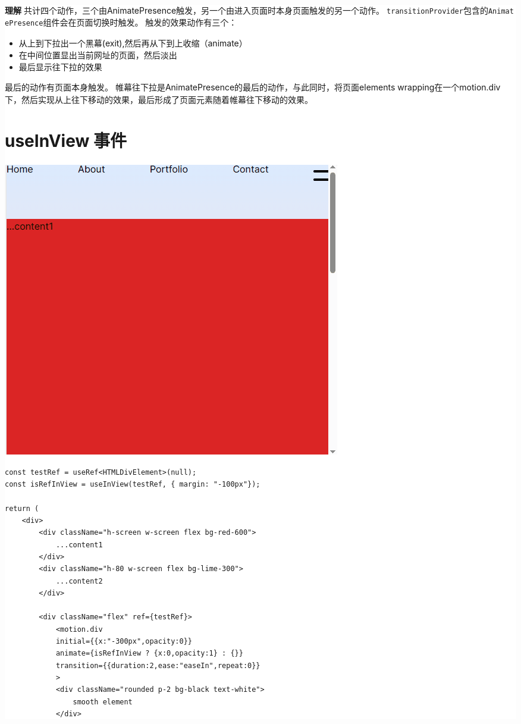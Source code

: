 
**理解**
共计四个动作，三个由AnimatePresence触发，另一个由进入页面时本身页面触发的另一个动作。
`transitionProvider`包含的`AnimatePresence`组件会在页面切换时触发。
触发的效果动作有三个：
- 从上到下拉出一个黑幕(exit),然后再从下到上收缩（animate）
- 在中间位置显出当前网址的页面，然后淡出
- 最后显示往下拉的效果

最后的动作有页面本身触发。
帷幕往下拉是AnimatePresence的最后的动作，与此同时，将页面elements wrapping在一个motion.div下，然后实现从上往下移动的效果，最后形成了页面元素随着帷幕往下移动的效果。


# useInView 事件

![inview_1](assets/inview_1.gif)

```tsx
const testRef = useRef<HTMLDivElement>(null);
const isRefInView = useInView(testRef, { margin: "-100px"});

return (
    <div>
        <div className="h-screen w-screen flex bg-red-600">
            ...content1
        </div>
        <div className="h-80 w-screen flex bg-lime-300">
            ...content2
        </div>
      
        <div className="flex" ref={testRef}>
            <motion.div
            initial={{x:"-300px",opacity:0}}
            animate={isRefInView ? {x:0,opacity:1} : {}}
            transition={{duration:2,ease:"easeIn",repeat:0}}
            >
            <div className="rounded p-2 bg-black text-white">
                smooth element
            </div>
```